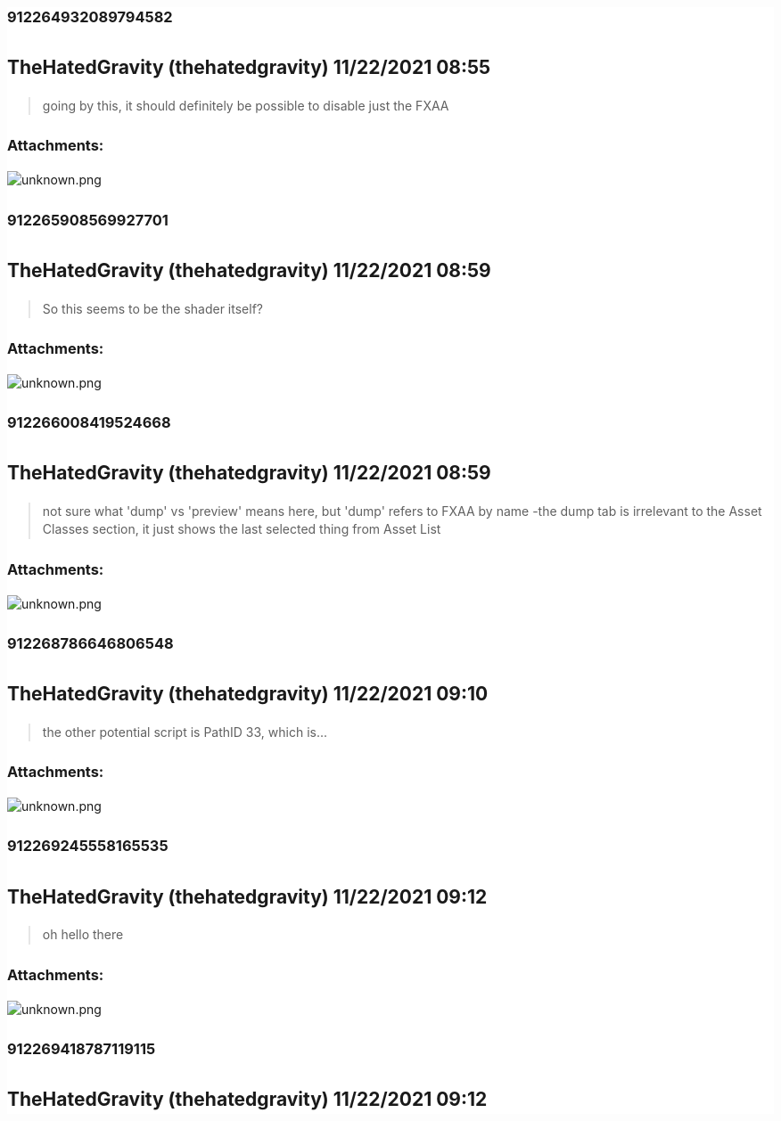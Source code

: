 ### 912264932089794582
## TheHatedGravity (thehatedgravity) 11/22/2021 08:55 

> going by this, it should definitely be possible to disable just the FXAA
### Attachments: 
![unknown.png](https://yuzudiscordbackup.s3.us-west-2.amazonaws.com/files-game-mods/912264932089794582_unknown.png)

### 912265908569927701
## TheHatedGravity (thehatedgravity) 11/22/2021 08:59 

> So this seems to be the shader itself?
### Attachments: 
![unknown.png](https://yuzudiscordbackup.s3.us-west-2.amazonaws.com/files-game-mods/912265908569927701_unknown.png)

### 912266008419524668
## TheHatedGravity (thehatedgravity) 11/22/2021 08:59 

> not sure what 'dump' vs 'preview' means here, but 'dump' refers to FXAA by name
> -the dump tab is irrelevant to the Asset Classes section, it just shows the last selected thing from Asset List
### Attachments: 
![unknown.png](https://yuzudiscordbackup.s3.us-west-2.amazonaws.com/files-game-mods/912266008419524668_unknown.png)

### 912268786646806548
## TheHatedGravity (thehatedgravity) 11/22/2021 09:10 

> the other potential script is PathID 33, which is...
### Attachments: 
![unknown.png](https://yuzudiscordbackup.s3.us-west-2.amazonaws.com/files-game-mods/912268786646806548_unknown.png)

### 912269245558165535
## TheHatedGravity (thehatedgravity) 11/22/2021 09:12 

> oh hello there
### Attachments: 
![unknown.png](https://yuzudiscordbackup.s3.us-west-2.amazonaws.com/files-game-mods/912269245558165535_unknown.png)

### 912269418787119115
## TheHatedGravity (thehatedgravity) 11/22/2021 09:12 
